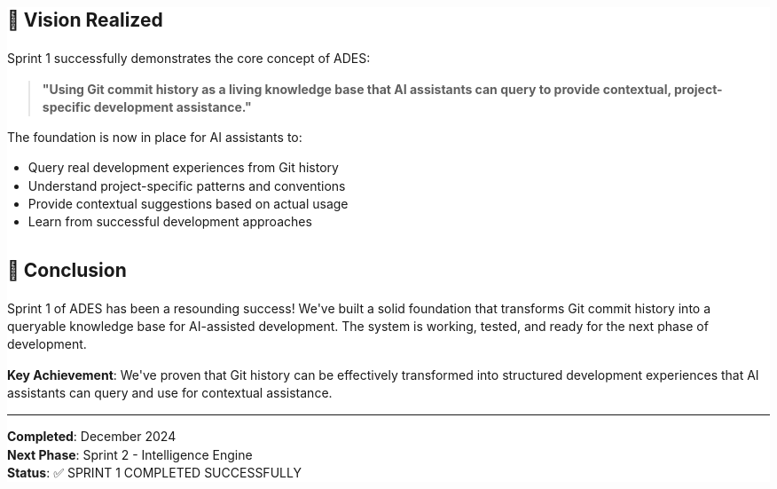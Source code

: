 ## 🔮 Vision Realized

Sprint 1 successfully demonstrates the core concept of ADES:
> **"Using Git commit history as a living knowledge base that AI assistants can query to provide contextual, project-specific development assistance."**

The foundation is now in place for AI assistants to:
- Query real development experiences from Git history
- Understand project-specific patterns and conventions
- Provide contextual suggestions based on actual usage
- Learn from successful development approaches

## 🎊 Conclusion

Sprint 1 of ADES has been a resounding success! We've built a solid foundation that transforms Git commit history into a queryable knowledge base for AI-assisted development. The system is working, tested, and ready for the next phase of development.

**Key Achievement**: We've proven that Git history can be effectively transformed into structured development experiences that AI assistants can query and use for contextual assistance.

---

**Completed**: December 2024  
**Next Phase**: Sprint 2 - Intelligence Engine  
**Status**: ✅ SPRINT 1 COMPLETED SUCCESSFULLY 